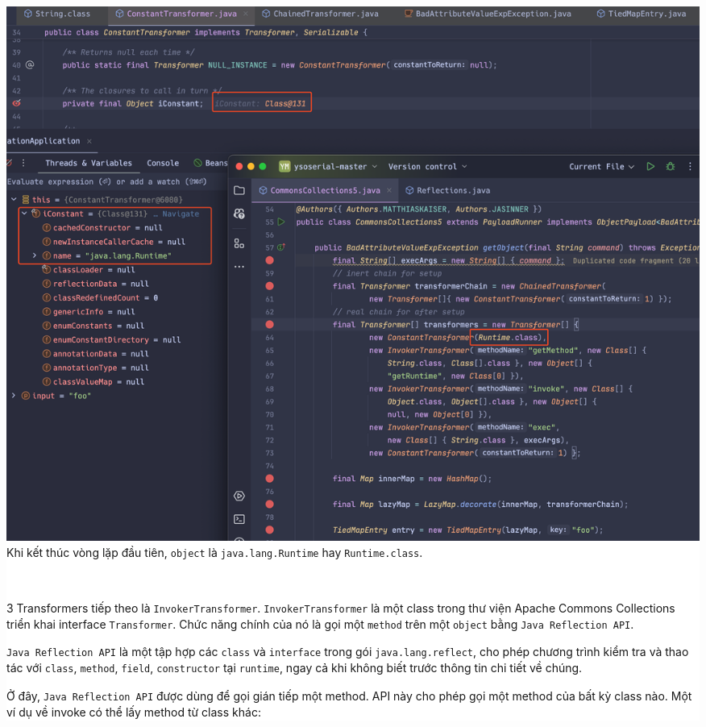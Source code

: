   ![ChainedTransformer với i = 0](./debug2_chainedtransformer_loop_0_1.png)
  Khi kết thúc vòng lặp đầu tiên, `object` là `java.lang.Runtime` hay `Runtime.class`.

<br>

3 Transformers tiếp theo là `InvokerTransformer`. `InvokerTransformer` là một class trong thư viện Apache Commons Collections triển khai interface `Transformer`. Chức năng chính của nó là gọi một `method` trên một `object` bằng `Java Reflection API`.

`Java Reflection API` là một tập hợp các `class` và `interface` trong gói `java.lang.reflect`, cho phép chương trình kiểm tra và thao tác với `class`, `method`, `field`, `constructor` tại `runtime`, ngay cả khi không biết trước thông tin chi tiết về chúng.

Ở đây, `Java Reflection API` được dùng để gọi gián tiếp một method. API này cho phép gọi một method của bất kỳ class nào. Một ví dụ về invoke có thể lấy method từ class khác: